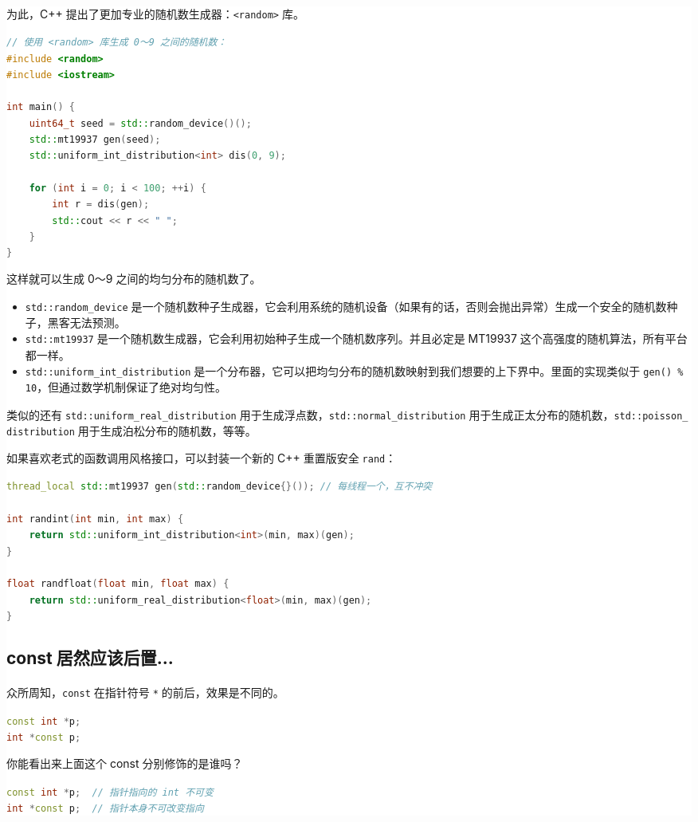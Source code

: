 为此，C++ 提出了更加专业的随机数生成器：`<random>` 库。

```cpp
// 使用 <random> 库生成 0～9 之间的随机数：
#include <random>
#include <iostream>

int main() {
    uint64_t seed = std::random_device()();
    std::mt19937 gen(seed);
    std::uniform_int_distribution<int> dis(0, 9);

    for (int i = 0; i < 100; ++i) {
        int r = dis(gen);
        std::cout << r << " ";
    }
}
```

这样就可以生成 0～9 之间的均匀分布的随机数了。

- `std::random_device` 是一个随机数种子生成器，它会利用系统的随机设备（如果有的话，否则会抛出异常）生成一个安全的随机数种子，黑客无法预测。
- `std::mt19937` 是一个随机数生成器，它会利用初始种子生成一个随机数序列。并且必定是 MT19937 这个高强度的随机算法，所有平台都一样。
- `std::uniform_int_distribution` 是一个分布器，它可以把均匀分布的随机数映射到我们想要的上下界中。里面的实现类似于 `gen() % 10`，但通过数学机制保证了绝对均匀性。

类似的还有 `std::uniform_real_distribution` 用于生成浮点数，`std::normal_distribution` 用于生成正太分布的随机数，`std::poisson_distribution` 用于生成泊松分布的随机数，等等。

如果喜欢老式的函数调用风格接口，可以封装一个新的 C++ 重置版安全 `rand`：

```cpp
thread_local std::mt19937 gen(std::random_device{}()); // 每线程一个，互不冲突

int randint(int min, int max) {
    return std::uniform_int_distribution<int>(min, max)(gen);
}

float randfloat(float min, float max) {
    return std::uniform_real_distribution<float>(min, max)(gen);
}
```

## const 居然应该后置...

众所周知，`const` 在指针符号 `*` 的前后，效果是不同的。

```cpp
const int *p;
int *const p;
```

你能看出来上面这个 const 分别修饰的是谁吗？

```cpp
const int *p;  // 指针指向的 int 不可变
int *const p;  // 指针本身不可改变指向
```
